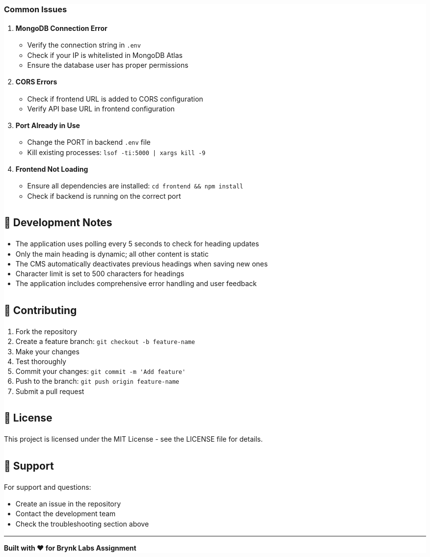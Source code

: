 ### Common Issues

1. **MongoDB Connection Error**
   - Verify the connection string in `.env`
   - Check if your IP is whitelisted in MongoDB Atlas
   - Ensure the database user has proper permissions

2. **CORS Errors**
   - Check if frontend URL is added to CORS configuration
   - Verify API base URL in frontend configuration

3. **Port Already in Use**
   - Change the PORT in backend `.env` file
   - Kill existing processes: `lsof -ti:5000 | xargs kill -9`

4. **Frontend Not Loading**
   - Ensure all dependencies are installed: `cd frontend && npm install`
   - Check if backend is running on the correct port

## 📝 Development Notes

- The application uses polling every 5 seconds to check for heading updates
- Only the main heading is dynamic; all other content is static
- The CMS automatically deactivates previous headings when saving new ones
- Character limit is set to 500 characters for headings
- The application includes comprehensive error handling and user feedback

## 🤝 Contributing

1. Fork the repository
2. Create a feature branch: `git checkout -b feature-name`
3. Make your changes
4. Test thoroughly
5. Commit your changes: `git commit -m 'Add feature'`
6. Push to the branch: `git push origin feature-name`
7. Submit a pull request

## 📄 License

This project is licensed under the MIT License - see the LICENSE file for details.

## 👥 Support

For support and questions:
- Create an issue in the repository
- Contact the development team
- Check the troubleshooting section above

---

**Built with ❤️ for Brynk Labs Assignment**